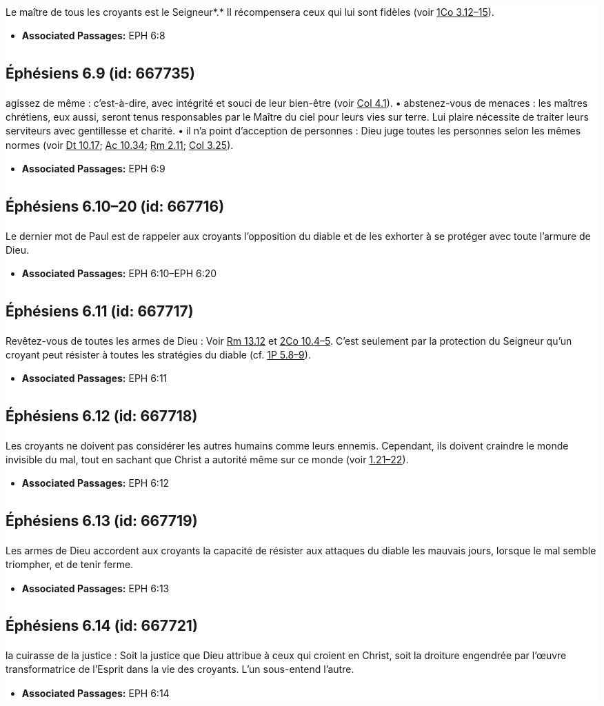 Le maître de tous les croyants est le Seigneur*.* Il récompensera ceux qui lui sont fidèles (voir [1Co 3\.12–15](https://ref.ly/1Cor3:12-1Cor3:15)).

* **Associated Passages:** EPH 6:8

## Éphésiens 6.9 (id: 667735)

agissez de même : c’est\-à\-dire, avec intégrité et souci de leur bien\-être (voir [Col 4\.1](https://ref.ly/Col4:1)). • abstenez\-vous de menaces : les maîtres chrétiens, eux aussi, seront tenus responsables par le Maître du ciel pour leurs vies sur terre. Lui plaire nécessite de traiter leurs serviteurs avec gentillesse et charité. • il n’a point d’acception de personnes : Dieu juge toutes les personnes selon les mêmes normes (voir [Dt 10\.17](https://ref.ly/Deut10:17); [Ac 10\.34](https://ref.ly/Acts10:34); [Rm 2\.11](https://ref.ly/Rom2:11); [Col 3\.25](https://ref.ly/Col3:25)).

* **Associated Passages:** EPH 6:9

## Éphésiens 6.10–20 (id: 667716)

Le dernier mot de Paul est de rappeler aux croyants l’opposition du diable et de les exhorter à se protéger avec toute l’armure de Dieu.

* **Associated Passages:** EPH 6:10–EPH 6:20

## Éphésiens 6.11 (id: 667717)

Revêtez\-vous de toutes les armes de Dieu : Voir [Rm 13\.12](https://ref.ly/Rom13:12) et [2Co 10\.4–5](https://ref.ly/2Cor10:4-2Cor10:5). C’est seulement par la protection du Seigneur qu’un croyant peut résister à toutes les stratégies du diable (cf. [1P 5\.8–9](https://ref.ly/1Pet5:8-1Pet5:9)).

* **Associated Passages:** EPH 6:11

## Éphésiens 6.12 (id: 667718)

Les croyants ne doivent pas considérer les autres humains comme leurs ennemis. Cependant, ils doivent craindre le monde invisible du mal, tout en sachant que Christ a autorité même sur ce monde (voir [1\.21–22](https://ref.ly/Eph1:21-Eph1:22)).

* **Associated Passages:** EPH 6:12

## Éphésiens 6.13 (id: 667719)

Les armes de Dieu accordent aux croyants la capacité de résister aux attaques du diable les mauvais jours, lorsque le mal semble triompher, et de tenir ferme.

* **Associated Passages:** EPH 6:13

## Éphésiens 6.14 (id: 667721)

la cuirasse de la justice : Soit la justice que Dieu attribue à ceux qui croient en Christ, soit la droiture engendrée par l’œuvre transformatrice de l’Esprit dans la vie des croyants. L’un sous\-entend l’autre.

* **Associated Passages:** EPH 6:14
